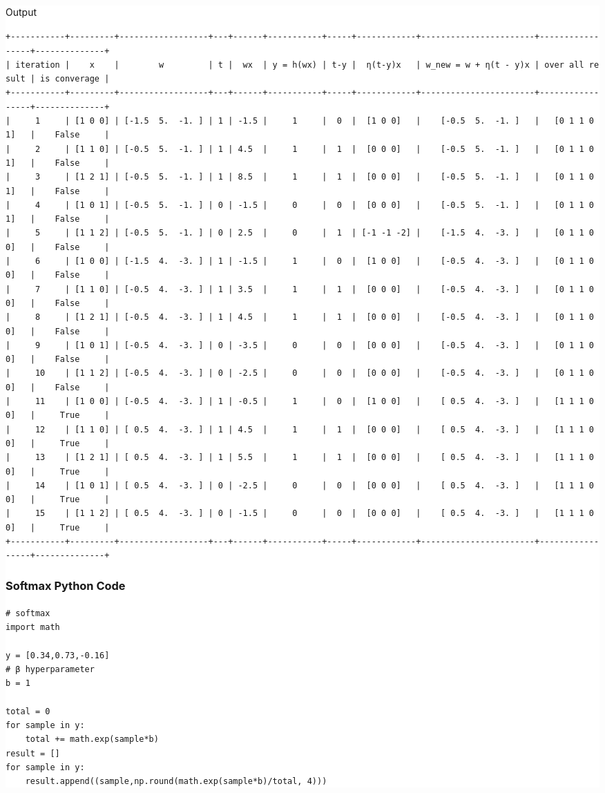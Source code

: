 Output

    +-----------+---------+------------------+---+------+-----------+-----+------------+-----------------------+-----------------+--------------+
    | iteration |    x    |        w         | t |  wx  | y = h(wx) | t-y |  η(t-y)x   | w_new = w + η(t - y)x | over all result | is converage |
    +-----------+---------+------------------+---+------+-----------+-----+------------+-----------------------+-----------------+--------------+
    |     1     | [1 0 0] | [-1.5  5.  -1. ] | 1 | -1.5 |     1     |  0  |  [1 0 0]   |    [-0.5  5.  -1. ]   |   [0 1 1 0 1]   |    False     |
    |     2     | [1 1 0] | [-0.5  5.  -1. ] | 1 | 4.5  |     1     |  1  |  [0 0 0]   |    [-0.5  5.  -1. ]   |   [0 1 1 0 1]   |    False     |
    |     3     | [1 2 1] | [-0.5  5.  -1. ] | 1 | 8.5  |     1     |  1  |  [0 0 0]   |    [-0.5  5.  -1. ]   |   [0 1 1 0 1]   |    False     |
    |     4     | [1 0 1] | [-0.5  5.  -1. ] | 0 | -1.5 |     0     |  0  |  [0 0 0]   |    [-0.5  5.  -1. ]   |   [0 1 1 0 1]   |    False     |
    |     5     | [1 1 2] | [-0.5  5.  -1. ] | 0 | 2.5  |     0     |  1  | [-1 -1 -2] |    [-1.5  4.  -3. ]   |   [0 1 1 0 0]   |    False     |
    |     6     | [1 0 0] | [-1.5  4.  -3. ] | 1 | -1.5 |     1     |  0  |  [1 0 0]   |    [-0.5  4.  -3. ]   |   [0 1 1 0 0]   |    False     |
    |     7     | [1 1 0] | [-0.5  4.  -3. ] | 1 | 3.5  |     1     |  1  |  [0 0 0]   |    [-0.5  4.  -3. ]   |   [0 1 1 0 0]   |    False     |
    |     8     | [1 2 1] | [-0.5  4.  -3. ] | 1 | 4.5  |     1     |  1  |  [0 0 0]   |    [-0.5  4.  -3. ]   |   [0 1 1 0 0]   |    False     |
    |     9     | [1 0 1] | [-0.5  4.  -3. ] | 0 | -3.5 |     0     |  0  |  [0 0 0]   |    [-0.5  4.  -3. ]   |   [0 1 1 0 0]   |    False     |
    |     10    | [1 1 2] | [-0.5  4.  -3. ] | 0 | -2.5 |     0     |  0  |  [0 0 0]   |    [-0.5  4.  -3. ]   |   [0 1 1 0 0]   |    False     |
    |     11    | [1 0 0] | [-0.5  4.  -3. ] | 1 | -0.5 |     1     |  0  |  [1 0 0]   |    [ 0.5  4.  -3. ]   |   [1 1 1 0 0]   |     True     |
    |     12    | [1 1 0] | [ 0.5  4.  -3. ] | 1 | 4.5  |     1     |  1  |  [0 0 0]   |    [ 0.5  4.  -3. ]   |   [1 1 1 0 0]   |     True     |
    |     13    | [1 2 1] | [ 0.5  4.  -3. ] | 1 | 5.5  |     1     |  1  |  [0 0 0]   |    [ 0.5  4.  -3. ]   |   [1 1 1 0 0]   |     True     |
    |     14    | [1 0 1] | [ 0.5  4.  -3. ] | 0 | -2.5 |     0     |  0  |  [0 0 0]   |    [ 0.5  4.  -3. ]   |   [1 1 1 0 0]   |     True     |
    |     15    | [1 1 2] | [ 0.5  4.  -3. ] | 0 | -1.5 |     0     |  0  |  [0 0 0]   |    [ 0.5  4.  -3. ]   |   [1 1 1 0 0]   |     True     |
    +-----------+---------+------------------+---+------+-----------+-----+------------+-----------------------+-----------------+--------------+

### Softmax Python Code

    # softmax
    import math

    y = [0.34,0.73,-0.16]
    # β hyperparameter
    b = 1

    total = 0
    for sample in y:
        total += math.exp(sample*b)
    result = []
    for sample in y:
        result.append((sample,np.round(math.exp(sample*b)/total, 4)))
